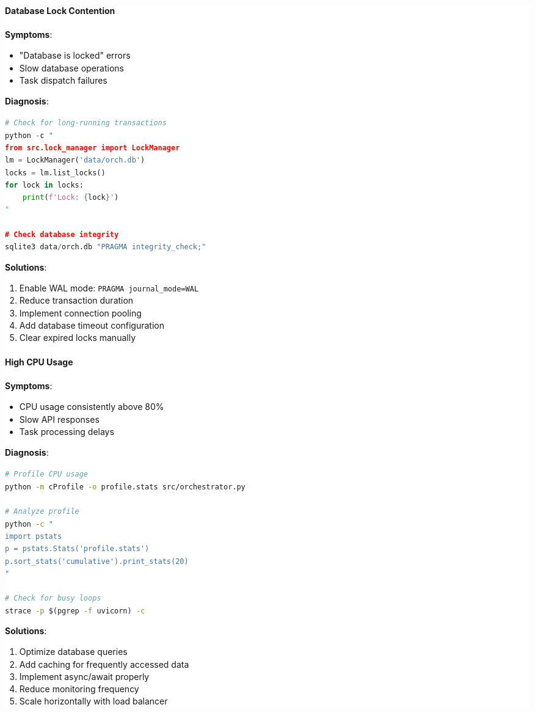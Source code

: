 #### Database Lock Contention

**Symptoms**:
- "Database is locked" errors
- Slow database operations
- Task dispatch failures

**Diagnosis**:
```python
# Check for long-running transactions
python -c "
from src.lock_manager import LockManager
lm = LockManager('data/orch.db')
locks = lm.list_locks()
for lock in locks:
    print(f'Lock: {lock}')
"

# Check database integrity
sqlite3 data/orch.db "PRAGMA integrity_check;"
```

**Solutions**:
1. Enable WAL mode: `PRAGMA journal_mode=WAL`
2. Reduce transaction duration
3. Implement connection pooling
4. Add database timeout configuration
5. Clear expired locks manually

#### High CPU Usage

**Symptoms**:
- CPU usage consistently above 80%
- Slow API responses
- Task processing delays

**Diagnosis**:
```bash
# Profile CPU usage
python -m cProfile -o profile.stats src/orchestrator.py

# Analyze profile
python -c "
import pstats
p = pstats.Stats('profile.stats')
p.sort_stats('cumulative').print_stats(20)
"

# Check for busy loops
strace -p $(pgrep -f uvicorn) -c
```

**Solutions**:
1. Optimize database queries
2. Add caching for frequently accessed data
3. Implement async/await properly
4. Reduce monitoring frequency
5. Scale horizontally with load balancer
